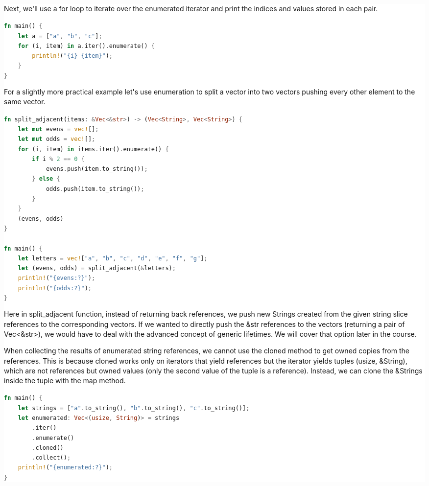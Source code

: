 Next, we'll use a for loop to iterate over the enumerated iterator and print the indices and values stored in each pair.

```rust
fn main() {
    let a = ["a", "b", "c"];
    for (i, item) in a.iter().enumerate() {
        println!("{i} {item}");
    }
}
```

For a slightly more practical example let's use enumeration to split a vector into two vectors pushing every other element to the same vector.

```rust
fn split_adjacent(items: &Vec<&str>) -> (Vec<String>, Vec<String>) {
    let mut evens = vec![];
    let mut odds = vec![];
    for (i, item) in items.iter().enumerate() {
        if i % 2 == 0 {
            evens.push(item.to_string());
        } else {
            odds.push(item.to_string());
        }
    }
    (evens, odds)
}

fn main() {
    let letters = vec!["a", "b", "c", "d", "e", "f", "g"];
    let (evens, odds) = split_adjacent(&letters);
    println!("{evens:?}");
    println!("{odds:?}");
}
```

Here in split_adjacent function, instead of returning back references, we push new Strings created from the given string slice references to the corresponding vectors. If we wanted to directly push the &str references to the vectors (returning a pair of Vec<&str>), we would have to deal with the advanced concept of generic lifetimes. We will cover that option later in the course.

When collecting the results of enumerated string references, we cannot use the cloned method to get owned copies from the references. This is because cloned works only on iterators that yield references but the iterator yields tuples (usize, &String), which are not references but owned values (only the second value of the tuple is a reference). Instead, we can clone the &Strings inside the tuple with the map method.

```rust
fn main() {
    let strings = ["a".to_string(), "b".to_string(), "c".to_string()];
    let enumerated: Vec<(usize, String)> = strings
        .iter()
        .enumerate()
        .cloned()
        .collect();
    println!("{enumerated:?}");
}
```
